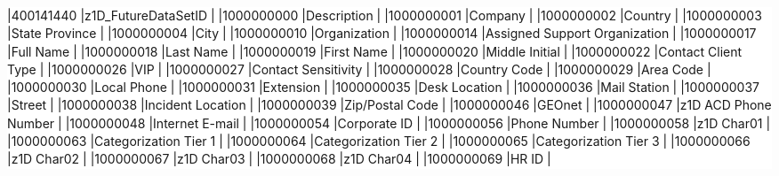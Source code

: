 |400141440  |z1D_FutureDataSetID             |
|1000000000 |Description                     |
|1000000001 |Company                         |
|1000000002 |Country                         |
|1000000003 |State Province                  |
|1000000004 |City                            |
|1000000010 |Organization                    |
|1000000014 |Assigned Support Organization   |
|1000000017 |Full Name                       |
|1000000018 |Last Name                       |
|1000000019 |First Name                      |
|1000000020 |Middle Initial                  |
|1000000022 |Contact Client Type             |
|1000000026 |VIP                             |
|1000000027 |Contact Sensitivity             |
|1000000028 |Country Code                    |
|1000000029 |Area Code                       |
|1000000030 |Local Phone                     |
|1000000031 |Extension                       |
|1000000035 |Desk Location                   |
|1000000036 |Mail Station                    |
|1000000037 |Street                          |
|1000000038 |Incident Location               |
|1000000039 |Zip/Postal Code                 |
|1000000046 |GEOnet                          |
|1000000047 |z1D ACD Phone Number            |
|1000000048 |Internet E-mail                 |
|1000000054 |Corporate ID                    |
|1000000056 |Phone Number                    |
|1000000058 |z1D Char01                      |
|1000000063 |Categorization Tier 1           |
|1000000064 |Categorization Tier 2           |
|1000000065 |Categorization Tier 3           |
|1000000066 |z1D Char02                      |
|1000000067 |z1D Char03                      |
|1000000068 |z1D Char04                      |
|1000000069 |HR ID                           |